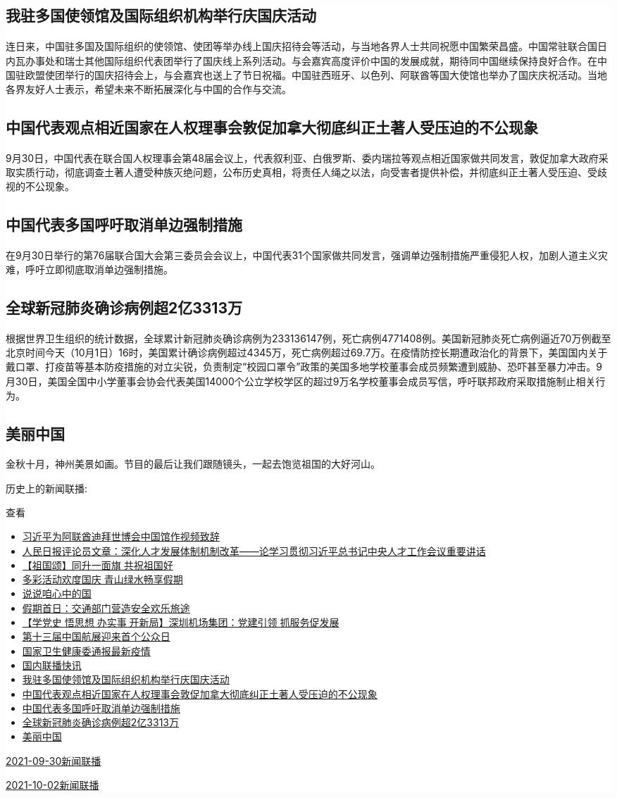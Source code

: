 
## 我驻多国使领馆及国际组织机构举行庆国庆活动


连日来，中国驻多国及国际组织的使领馆、使团等举办线上国庆招待会等活动，与当地各界人士共同祝愿中国繁荣昌盛。中国常驻联合国日内瓦办事处和瑞士其他国际组织代表团举行了国庆线上系列活动。与会嘉宾高度评价中国的发展成就，期待同中国继续保持良好合作。在中国驻欧盟使团举行的国庆招待会上，与会嘉宾也送上了节日祝福。中国驻西班牙、以色列、阿联酋等国大使馆也举办了国庆庆祝活动。当地各界友好人士表示，希望未来不断拓展深化与中国的合作与交流。


## 中国代表观点相近国家在人权理事会敦促加拿大彻底纠正土著人受压迫的不公现象


9月30日，中国代表在联合国人权理事会第48届会议上，代表叙利亚、白俄罗斯、委内瑞拉等观点相近国家做共同发言，敦促加拿大政府采取实质行动，彻底调查土著人遭受种族灭绝问题，公布历史真相，将责任人绳之以法，向受害者提供补偿，并彻底纠正土著人受压迫、受歧视的不公现象。


## 中国代表多国呼吁取消单边强制措施


在9月30日举行的第76届联合国大会第三委员会会议上，中国代表31个国家做共同发言，强调单边强制措施严重侵犯人权，加剧人道主义灾难，呼吁立即彻底取消单边强制措施。


## 全球新冠肺炎确诊病例超2亿3313万


根据世界卫生组织的统计数据，全球累计新冠肺炎确诊病例为233136147例，死亡病例4771408例。美国新冠肺炎死亡病例逼近70万例截至北京时间今天（10月1日）16时，美国累计确诊病例超过4345万，死亡病例超过69.7万。在疫情防控长期遭政治化的背景下，美国国内关于戴口罩、打疫苗等基本防疫措施的对立尖锐，负责制定“校园口罩令”政策的美国多地学校董事会成员频繁遭到威胁、恐吓甚至暴力冲击。9月30日，美国全国中小学董事会协会代表美国14000个公立学校学区的超过9万名学校董事会成员写信，呼吁联邦政府采取措施制止相关行为。


## 美丽中国


金秋十月，神州美景如画。节目的最后让我们跟随镜头，一起去饱览祖国的大好河山。






历史上的新闻联播:

 查看
 

* [习近平为阿联酋迪拜世博会中国馆作视频致辞](#习近平为阿联酋迪拜世博会中国馆作视频致辞)
* [人民日报评论员文章：深化人才发展体制机制改革——论学习贯彻习近平总书记中央人才工作会议重要讲话](#人民日报评论员文章：深化人才发展体制机制改革——论学习贯彻习近平总书记中央人才工作会议重要讲话)
* [【祖国颂】同升一面旗 共祝祖国好](#【祖国颂】同升一面旗-共祝祖国好)
* [多彩活动欢度国庆 青山绿水畅享假期](#多彩活动欢度国庆-青山绿水畅享假期)
* [说说咱心中的国](#说说咱心中的国)
* [假期首日：交通部门营造安全欢乐旅途](#假期首日：交通部门营造安全欢乐旅途)
* [【学党史 悟思想 办实事 开新局】深圳机场集团：党建引领 抓服务促发展](#【学党史-悟思想-办实事-开新局】深圳机场集团：党建引领-抓服务促发展)
* [第十三届中国航展迎来首个公众日](#第十三届中国航展迎来首个公众日)
* [国家卫生健康委通报最新疫情](#国家卫生健康委通报最新疫情)
* [国内联播快讯](#国内联播快讯)
* [我驻多国使领馆及国际组织机构举行庆国庆活动](#我驻多国使领馆及国际组织机构举行庆国庆活动)
* [中国代表观点相近国家在人权理事会敦促加拿大彻底纠正土著人受压迫的不公现象](#中国代表观点相近国家在人权理事会敦促加拿大彻底纠正土著人受压迫的不公现象)
* [中国代表多国呼吁取消单边强制措施](#中国代表多国呼吁取消单边强制措施)
* [全球新冠肺炎确诊病例超2亿3313万](#全球新冠肺炎确诊病例超2亿3313万)
* [美丽中国](#美丽中国)






[2021-09-30新闻联播](/xinwenlianbo/20210930)


[2021-10-02新闻联播](/xinwenlianbo/20211002)



